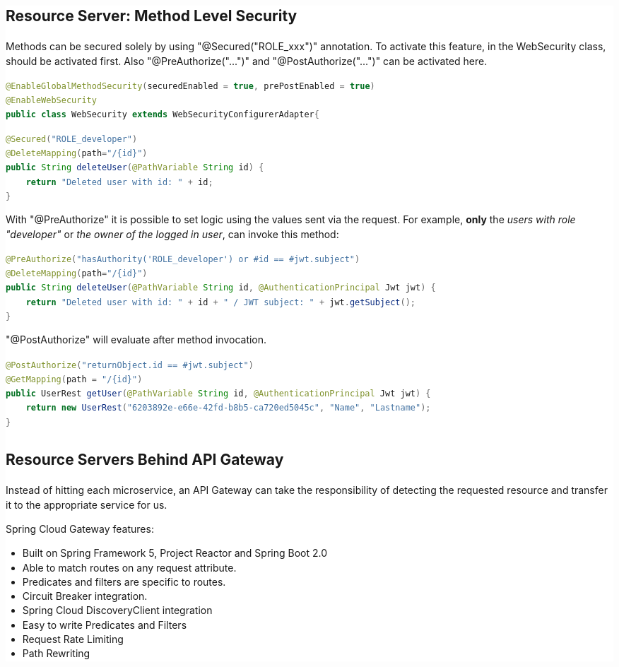 ## Resource Server: Method Level Security
Methods can be secured solely by using "@Secured("ROLE_xxx")" annotation. To activate this feature, in the WebSecurity class, should be activated first. Also "@PreAuthorize("...")" and "@PostAuthorize("...")" can be activated here.

```java
@EnableGlobalMethodSecurity(securedEnabled = true, prePostEnabled = true)
@EnableWebSecurity
public class WebSecurity extends WebSecurityConfigurerAdapter{
```

```java
@Secured("ROLE_developer")
@DeleteMapping(path="/{id}")
public String deleteUser(@PathVariable String id) {
	return "Deleted user with id: " + id;
}
```

With "@PreAuthorize" it is possible to set logic using the values sent via the request. For example, **only** the *users with role "developer"* or *the owner of the logged in user*, can invoke this method:

```java
@PreAuthorize("hasAuthority('ROLE_developer') or #id == #jwt.subject")
@DeleteMapping(path="/{id}")
public String deleteUser(@PathVariable String id, @AuthenticationPrincipal Jwt jwt) {
	return "Deleted user with id: " + id + " / JWT subject: " + jwt.getSubject();
}
```

"@PostAuthorize" will evaluate after method invocation.

```java
@PostAuthorize("returnObject.id == #jwt.subject")
@GetMapping(path = "/{id}")
public UserRest getUser(@PathVariable String id, @AuthenticationPrincipal Jwt jwt) {
	return new UserRest("6203892e-e66e-42fd-b8b5-ca720ed5045c", "Name", "Lastname");
}
```


## Resource Servers Behind API Gateway
Instead of hitting each microservice, an API Gateway can take the responsibility of detecting the requested resource and transfer it to the appropriate service for us.

Spring Cloud Gateway features:
- Built on Spring Framework 5, Project Reactor and Spring Boot 2.0
- Able to match routes on any request attribute.
- Predicates and filters are specific to routes.
- Circuit Breaker integration.
- Spring Cloud DiscoveryClient integration
- Easy to write Predicates and Filters
- Request Rate Limiting
- Path Rewriting
